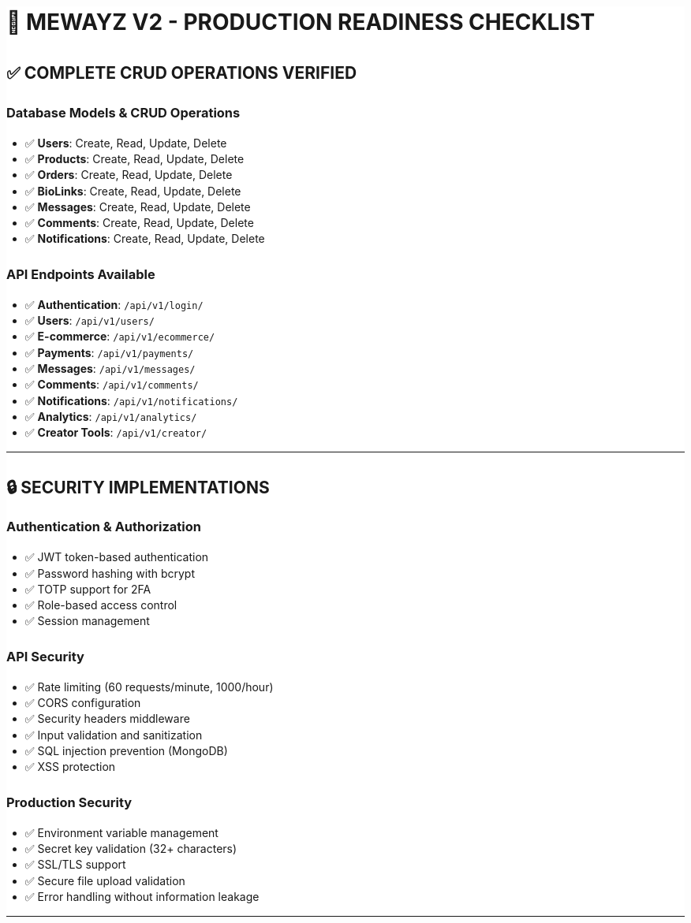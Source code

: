 # 🚀 MEWAYZ V2 - PRODUCTION READINESS CHECKLIST

## ✅ **COMPLETE CRUD OPERATIONS VERIFIED**

### **Database Models & CRUD Operations**
- ✅ **Users**: Create, Read, Update, Delete
- ✅ **Products**: Create, Read, Update, Delete
- ✅ **Orders**: Create, Read, Update, Delete
- ✅ **BioLinks**: Create, Read, Update, Delete
- ✅ **Messages**: Create, Read, Update, Delete
- ✅ **Comments**: Create, Read, Update, Delete
- ✅ **Notifications**: Create, Read, Update, Delete

### **API Endpoints Available**
- ✅ **Authentication**: `/api/v1/login/`
- ✅ **Users**: `/api/v1/users/`
- ✅ **E-commerce**: `/api/v1/ecommerce/`
- ✅ **Payments**: `/api/v1/payments/`
- ✅ **Messages**: `/api/v1/messages/`
- ✅ **Comments**: `/api/v1/comments/`
- ✅ **Notifications**: `/api/v1/notifications/`
- ✅ **Analytics**: `/api/v1/analytics/`
- ✅ **Creator Tools**: `/api/v1/creator/`

---

## 🔒 **SECURITY IMPLEMENTATIONS**

### **Authentication & Authorization**
- ✅ JWT token-based authentication
- ✅ Password hashing with bcrypt
- ✅ TOTP support for 2FA
- ✅ Role-based access control
- ✅ Session management

### **API Security**
- ✅ Rate limiting (60 requests/minute, 1000/hour)
- ✅ CORS configuration
- ✅ Security headers middleware
- ✅ Input validation and sanitization
- ✅ SQL injection prevention (MongoDB)
- ✅ XSS protection

### **Production Security**
- ✅ Environment variable management
- ✅ Secret key validation (32+ characters)
- ✅ SSL/TLS support
- ✅ Secure file upload validation
- ✅ Error handling without information leakage

---